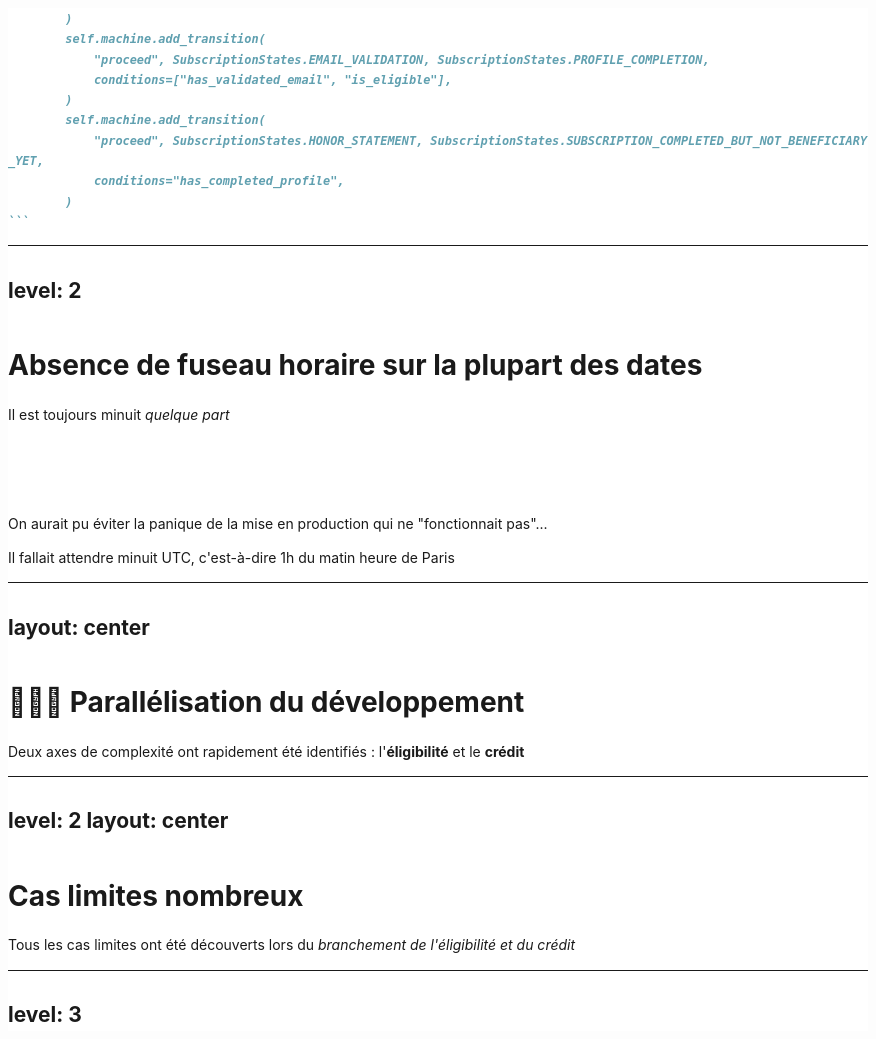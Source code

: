 ````md magic-move
        )
        self.machine.add_transition( 
            "proceed", SubscriptionStates.EMAIL_VALIDATION, SubscriptionStates.PROFILE_COMPLETION,
            conditions=["has_validated_email", "is_eligible"],
        )
        self.machine.add_transition(
            "proceed", SubscriptionStates.HONOR_STATEMENT, SubscriptionStates.SUBSCRIPTION_COMPLETED_BUT_NOT_BENEFICIARY_YET,
            conditions="has_completed_profile",
        )
```
````



---
level: 2
---

# Absence de **fuseau horaire** sur la plupart des dates

Il est toujours minuit *quelque part*

<br /> <br /> <br />

<v-clicks>

On aurait pu éviter la panique de la mise en production qui ne "fonctionnait pas"...

Il fallait attendre minuit UTC, c'est-à-dire 1h du matin heure de Paris

</v-clicks>

---
layout: center
---

# 🧑‍🤝‍🧑 Parallélisation du développement

Deux axes de complexité ont rapidement été identifiés : l'**éligibilité** et le **crédit**

---
level: 2
layout: center
---

# Cas limites nombreux

Tous les cas limites ont été découverts lors du *branchement de l'éligibilité et du crédit*

---
level: 3
---
